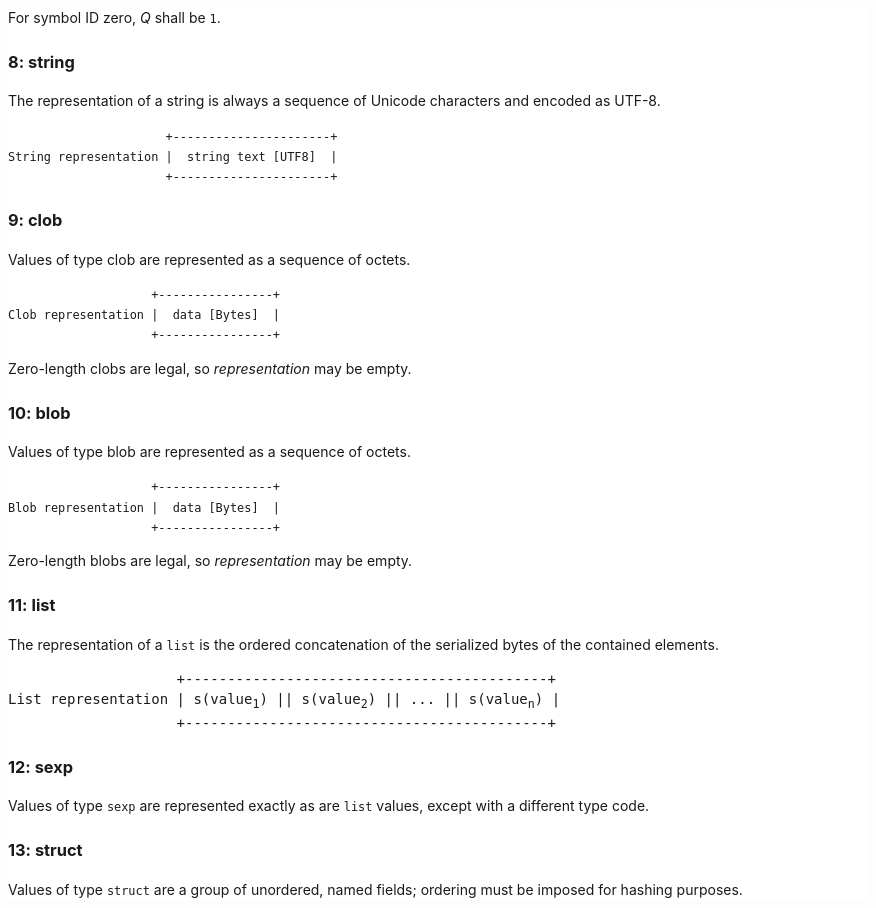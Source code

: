 For symbol ID zero, *Q* shall be `1`.

### 8: string

The representation of a string is always a sequence of Unicode
characters and encoded as UTF-8.

```
                      +----------------------+
String representation |  string text [UTF8]  |
                      +----------------------+
```

### 9: clob

Values of type clob are represented as a sequence of octets.

```
                    +----------------+
Clob representation |  data [Bytes]  |
                    +----------------+
```

Zero-length clobs are legal, so *representation* may be empty.

### 10: blob

Values of type blob are represented as a sequence of octets.

```
                    +----------------+
Blob representation |  data [Bytes]  |
                    +----------------+
```

Zero-length blobs are legal, so *representation* may be empty.

### 11: list

The representation of a `list` is the ordered concatenation of the serialized bytes of
the contained elements.

<pre>                    +-------------------------------------------+
List representation | s(value<sub>1</sub>) || s(value<sub>2</sub>) || ... || s(value<sub>n</sub>) |
                    +-------------------------------------------+
</pre>

### 12: sexp

Values of type `sexp` are represented exactly as are `list` values,
except with a different type code.

### 13: struct

Values of type `struct` are a group of unordered, named fields; ordering
must be imposed for hashing purposes.
